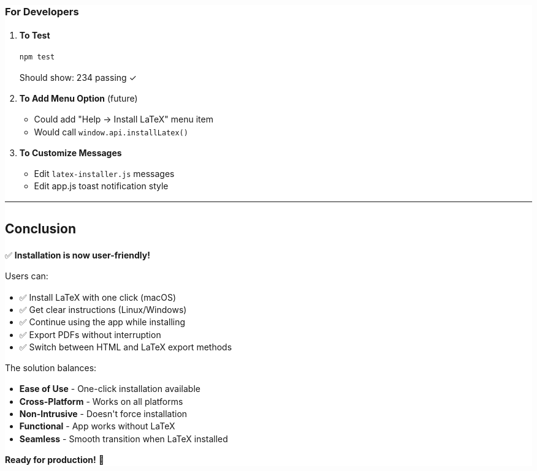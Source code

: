 ### For Developers
1. **To Test**
   ```bash
   npm test
   ```
   Should show: 234 passing ✓

2. **To Add Menu Option** (future)
   - Could add "Help → Install LaTeX" menu item
   - Would call `window.api.installLatex()`

3. **To Customize Messages**
   - Edit `latex-installer.js` messages
   - Edit app.js toast notification style

---

## Conclusion

✅ **Installation is now user-friendly!**

Users can:
- ✅ Install LaTeX with one click (macOS)
- ✅ Get clear instructions (Linux/Windows)
- ✅ Continue using the app while installing
- ✅ Export PDFs without interruption
- ✅ Switch between HTML and LaTeX export methods

The solution balances:
- **Ease of Use** - One-click installation available
- **Cross-Platform** - Works on all platforms
- **Non-Intrusive** - Doesn't force installation
- **Functional** - App works without LaTeX
- **Seamless** - Smooth transition when LaTeX installed

**Ready for production!** 🎉
